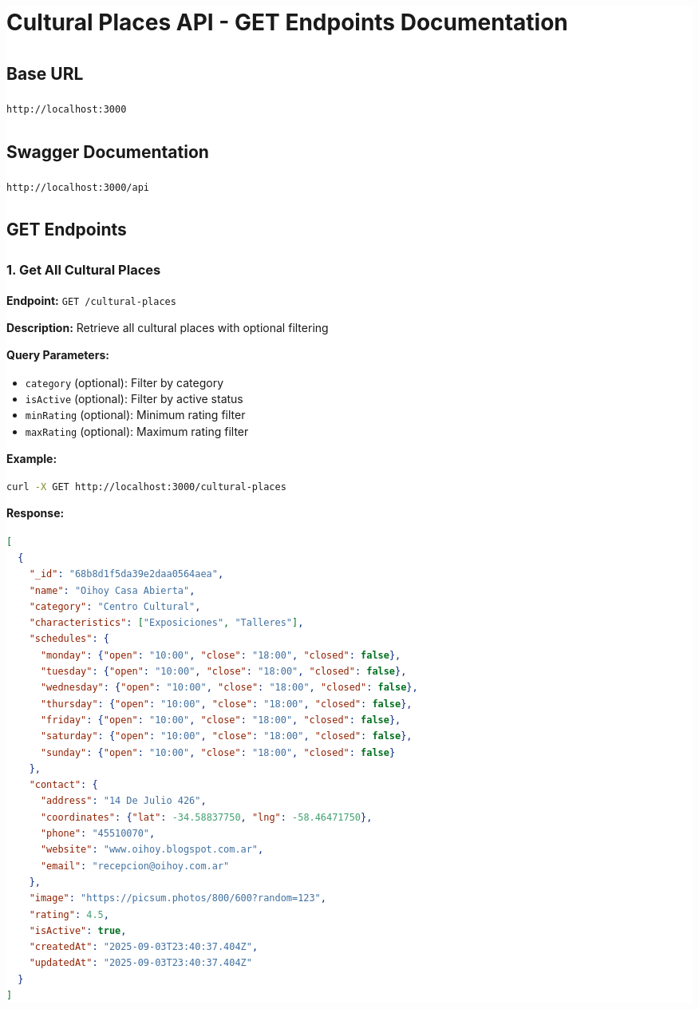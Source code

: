 # Cultural Places API - GET Endpoints Documentation

## Base URL
```
http://localhost:3000
```

## Swagger Documentation
```
http://localhost:3000/api
```

## GET Endpoints

### 1. Get All Cultural Places
**Endpoint:** `GET /cultural-places`

**Description:** Retrieve all cultural places with optional filtering

**Query Parameters:**
- `category` (optional): Filter by category
- `isActive` (optional): Filter by active status
- `minRating` (optional): Minimum rating filter
- `maxRating` (optional): Maximum rating filter

**Example:**
```bash
curl -X GET http://localhost:3000/cultural-places
```

**Response:**
```json
[
  {
    "_id": "68b8d1f5da39e2daa0564aea",
    "name": "Oihoy Casa Abierta",
    "category": "Centro Cultural",
    "characteristics": ["Exposiciones", "Talleres"],
    "schedules": {
      "monday": {"open": "10:00", "close": "18:00", "closed": false},
      "tuesday": {"open": "10:00", "close": "18:00", "closed": false},
      "wednesday": {"open": "10:00", "close": "18:00", "closed": false},
      "thursday": {"open": "10:00", "close": "18:00", "closed": false},
      "friday": {"open": "10:00", "close": "18:00", "closed": false},
      "saturday": {"open": "10:00", "close": "18:00", "closed": false},
      "sunday": {"open": "10:00", "close": "18:00", "closed": false}
    },
    "contact": {
      "address": "14 De Julio 426",
      "coordinates": {"lat": -34.58837750, "lng": -58.46471750},
      "phone": "45510070",
      "website": "www.oihoy.blogspot.com.ar",
      "email": "recepcion@oihoy.com.ar"
    },
    "image": "https://picsum.photos/800/600?random=123",
    "rating": 4.5,
    "isActive": true,
    "createdAt": "2025-09-03T23:40:37.404Z",
    "updatedAt": "2025-09-03T23:40:37.404Z"
  }
]
```
